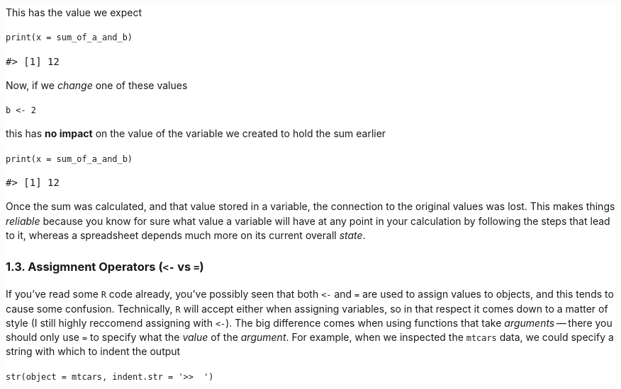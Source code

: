 <p>This has the value we expect</p>
</div>
<div class="listingblock">
<div class="content">
<pre class="highlight"><code class="language-r" data-lang="r">print(x = sum_of_a_and_b)</code></pre>
</div>
</div>
<div class="listingblock">
<div class="content">
<pre>#&gt; [1] 12</pre>
</div>
</div>
<div class="paragraph">
<p>Now, if we <em>change</em> one of these values</p>
</div>
<div class="listingblock">
<div class="content">
<pre class="highlight"><code class="language-r" data-lang="r">b &lt;- 2</code></pre>
</div>
</div>
<div class="paragraph">
<p>this has <strong>no impact</strong> on the value of the variable we created to hold the sum
earlier</p>
</div>
<div class="listingblock">
<div class="content">
<pre class="highlight"><code class="language-r" data-lang="r">print(x = sum_of_a_and_b)</code></pre>
</div>
</div>
<div class="listingblock">
<div class="content">
<pre>#&gt; [1] 12</pre>
</div>
</div>
<div class="paragraph">
<p>Once the sum was calculated, and that value stored in a variable, the connection
to the original values was lost. This makes things <em>reliable</em> because you know
for sure what value a variable will have at any point in your calculation by
following the steps that lead to it, whereas a spreadsheet depends much more on
its current overall <em>state</em>.</p>
</div>
</div>
<div class="sect2">
<h3 id="assigmnent-operators-code-code-vs-code-code"><a class="anchor" href="#assigmnent-operators-code-code-vs-code-code"></a>1.3. Assigmnent Operators (<code>&lt;-</code> vs <code>=</code>)</h3>
<div class="paragraph">
<p>If you’ve read some <code>R</code> code already, you’ve possibly seen that both <code>&lt;-</code> and
<code>=</code> are used to assign values to objects, and this tends to cause some
confusion. Technically, <code>R</code> will accept either when assigning variables, so in
that respect it comes down to a matter of style (I still highly reccomend
assigning with <code>&lt;-</code>). The big difference comes when using functions that take
<em>arguments</em> — there you should only use <code>=</code> to specify what the <em>value</em> of the
<em>argument</em>. For example, when we inspected the <code>mtcars</code> data, we could
specify a string with which to indent the output</p>
</div>
<div class="listingblock">
<div class="content">
<pre class="highlight"><code class="language-r" data-lang="r">str(object = mtcars, indent.str = '&gt;&gt;  ')</code></pre>
</div>